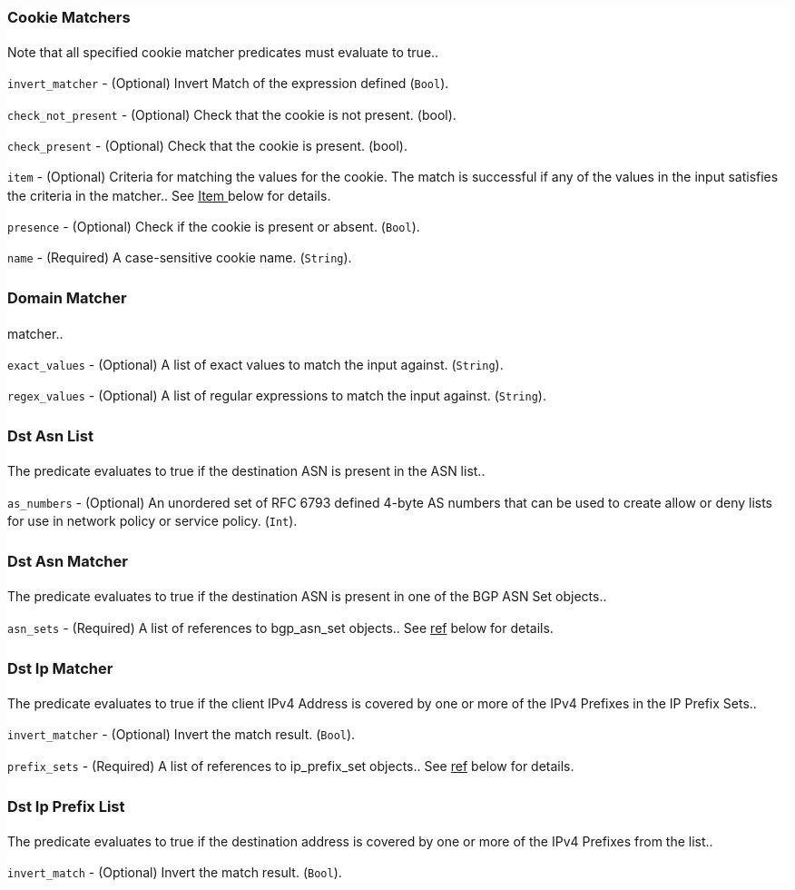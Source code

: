 ### Cookie Matchers

Note that all specified cookie matcher predicates must evaluate to true..

`invert_matcher` - (Optional) Invert Match of the expression defined (`Bool`).

`check_not_present` - (Optional) Check that the cookie is not present. (bool).

`check_present` - (Optional) Check that the cookie is present. (bool).

`item` - (Optional) Criteria for matching the values for the cookie. The match is successful if any of the values in the input satisfies the criteria in the matcher.. See [Item ](#item) below for details.

`presence` - (Optional) Check if the cookie is present or absent. (`Bool`).

`name` - (Required) A case-sensitive cookie name. (`String`).

### Domain Matcher

matcher..

`exact_values` - (Optional) A list of exact values to match the input against. (`String`).

`regex_values` - (Optional) A list of regular expressions to match the input against. (`String`).

### Dst Asn List

The predicate evaluates to true if the destination ASN is present in the ASN list..

`as_numbers` - (Optional) An unordered set of RFC 6793 defined 4-byte AS numbers that can be used to create allow or deny lists for use in network policy or service policy. (`Int`).

### Dst Asn Matcher

The predicate evaluates to true if the destination ASN is present in one of the BGP ASN Set objects..

`asn_sets` - (Required) A list of references to bgp_asn_set objects.. See [ref](#ref) below for details.

### Dst Ip Matcher

The predicate evaluates to true if the client IPv4 Address is covered by one or more of the IPv4 Prefixes in the IP Prefix Sets..

`invert_matcher` - (Optional) Invert the match result. (`Bool`).

`prefix_sets` - (Required) A list of references to ip_prefix_set objects.. See [ref](#ref) below for details.

### Dst Ip Prefix List

The predicate evaluates to true if the destination address is covered by one or more of the IPv4 Prefixes from the list..

`invert_match` - (Optional) Invert the match result. (`Bool`).
